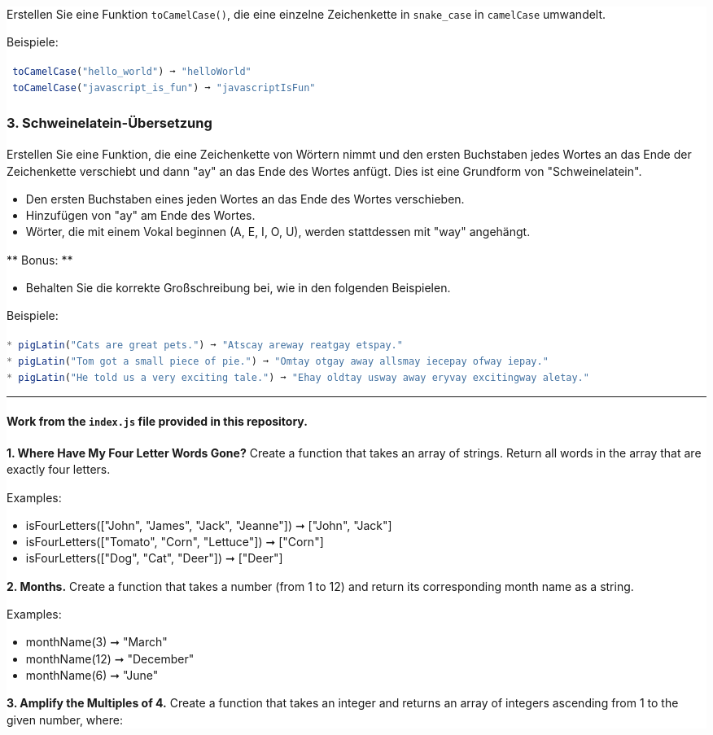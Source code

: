 Erstellen Sie eine Funktion `toCamelCase()`, die eine einzelne Zeichenkette in `snake_case` in `camelCase` umwandelt. 

Beispiele:

```js
 toCamelCase("hello_world") ➞ "helloWorld"
 toCamelCase("javascript_is_fun") ➞ "javascriptIsFun"
``` 
### 3. Schweinelatein-Übersetzung

Erstellen Sie eine Funktion, die eine Zeichenkette von Wörtern nimmt und den ersten Buchstaben jedes Wortes an das Ende der Zeichenkette verschiebt und dann "ay" an das Ende des Wortes anfügt. Dies ist eine Grundform von "Schweinelatein". 

* Den ersten Buchstaben eines jeden Wortes an das Ende des Wortes verschieben.
* Hinzufügen von "ay" am Ende des Wortes.
* Wörter, die mit einem Vokal beginnen (A, E, I, O, U), werden stattdessen mit "way" angehängt.

** Bonus: **
* Behalten Sie die korrekte Großschreibung bei, wie in den folgenden Beispielen.

Beispiele:
``` js
* pigLatin("Cats are great pets.") ➞ "Atscay areway reatgay etspay."
* pigLatin("Tom got a small piece of pie.") ➞ "Omtay otgay away allsmay iecepay ofway iepay."
* pigLatin("He told us a very exciting tale.") ➞ "Ehay oldtay usway away eryvay excitingway aletay."
``` 
---

#### Work from the `index.js` file provided in this repository.

**1. Where Have My Four Letter Words Gone?**
Create a function that takes an array of strings. Return all words in the array that are exactly four letters.

Examples:
 
* isFourLetters(["John", "James", "Jack", "Jeanne"]) ➞ ["John", "Jack"]
* isFourLetters(["Tomato", "Corn", "Lettuce"]) ➞ ["Corn"]
* isFourLetters(["Dog", "Cat", "Deer"]) ➞ ["Deer"]

**2. Months.**
Create a function that takes a number (from 1 to 12) and return its corresponding month name as a string.

Examples:
* monthName(3) ➞ "March"
* monthName(12) ➞ "December"
* monthName(6) ➞ "June"

**3. Amplify the Multiples of 4.**
Create a function that takes an integer and returns an array of integers ascending from 1 to the given number, where:


[//]: # (autograding info start)
[//]: # (autograding info end)